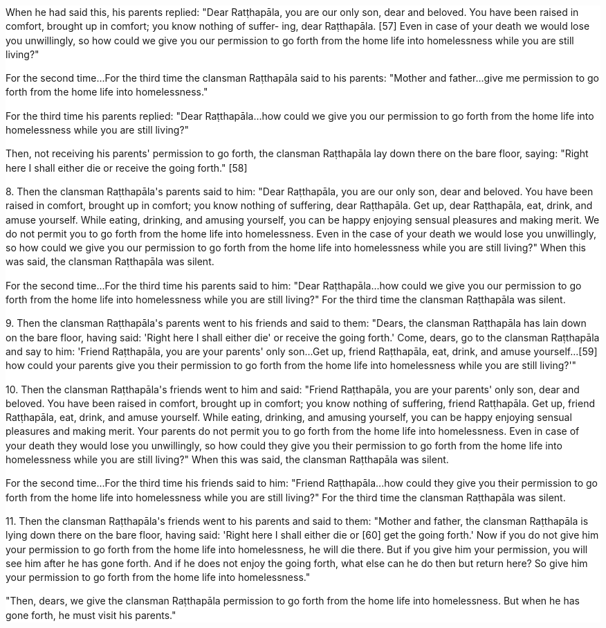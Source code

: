 When he had said this, his parents replied: "Dear Ratṭhapāla, you are our only son, dear and beloved. You have been raised in comfort, brought up in comfort; you know nothing of suffer-
ing, dear Raṭthapāla. [57] Even in case of your death we would lose you unwillingly, so how could we give you our permission to go forth from the home life into homelessness while you are still living?"

For the second time...For the third time the clansman Raṭthapāla said to his parents: "Mother and father...give me permission to go forth from the home life into homelessness."

For the third time his parents replied: "Dear Raṭthapāla...how could we give you our permission to go forth from the home life into homelessness while you are still living?"

Then, not receiving his parents' permission to go forth, the clansman Raṭthapāla lay down there on the bare floor, saying: "Right here I shall either die or receive the going forth." [58]

8\. Then the clansman Raṭthapāla's parents said to him: "Dear Raṭthapāla, you are our only son, dear and beloved. You have been raised in comfort, brought up in comfort; you know nothing of suffering, dear Raṭthapāla. Get up, dear Raṭthapāla, eat, drink, and amuse yourself. While eating, drinking, and amusing yourself, you can be happy enjoying sensual pleasures and making merit. We do not permit you to go forth from the home life into homelessness. Even in the case of your death we would lose you unwillingly, so how could we give you our permission to go forth from the home life into homelessness while you are still living?" When this was said, the clansman Raṭthapāla was silent.

For the second time...For the third time his parents said to him: "Dear Raṭthapāla...how could we give you our permission to go forth from the home life into homelessness while you are still living?" For the third time the clansman Raṭthapāla was silent.

9\. Then the clansman Raṭthapāla's parents went to his friends and said to them: "Dears, the clansman Raṭthapāla has lain down on the bare floor, having said: 'Right here I shall either die' or receive the going forth.' Come, dears, go to the clansman Raṭthapāla and say to him: 'Friend Raṭthapāla, you are your parents' only son...Get up, friend Raṭthapāla, eat, drink, and amuse yourself...[59] how could your parents give you their permission to go forth from the home life into homelessness while you are still living?'"

10\. Then the clansman Raṭthapāla's friends went to him and said: "Friend Raṭthapāla, you are your parents' only son, dear and beloved. You have been raised in comfort, brought up in
comfort; you know nothing of suffering, friend Ratṭhapāla. Get up, friend Ratṭhapāla, eat, drink, and amuse yourself. While eating, drinking, and amusing yourself, you can be happy enjoying sensual pleasures and making merit. Your parents do not permit you to go forth from the home life into homelessness. Even in case of your death they would lose you unwillingly, so how could they give you their permission to go forth from the home life into homelessness while you are still living?" When this was said, the clansman Raṭthapāla was silent.

For the second time...For the third time his friends said to him: "Friend Raṭthapāla...how could they give you their permission to go forth from the home life into homelessness while you are still living?" For the third time the clansman Raṭthapāla was silent.

11\. Then the clansman Raṭthapāla's friends went to his parents and said to them: "Mother and father, the clansman Raṭthapāla is lying down there on the bare floor, having said: 'Right here I shall either die or [60] get the going forth.' Now if you do not give him your permission to go forth from the home life into homelessness, he will die there. But if you give him your permission, you will see him after he has gone forth. And if he does not enjoy the going forth, what else can he do then but return here? So give him your permission to go forth from the home life into homelessness."

"Then, dears, we give the clansman Raṭthapāla permission to go forth from the home life into homelessness. But when he has gone forth, he must visit his parents."

